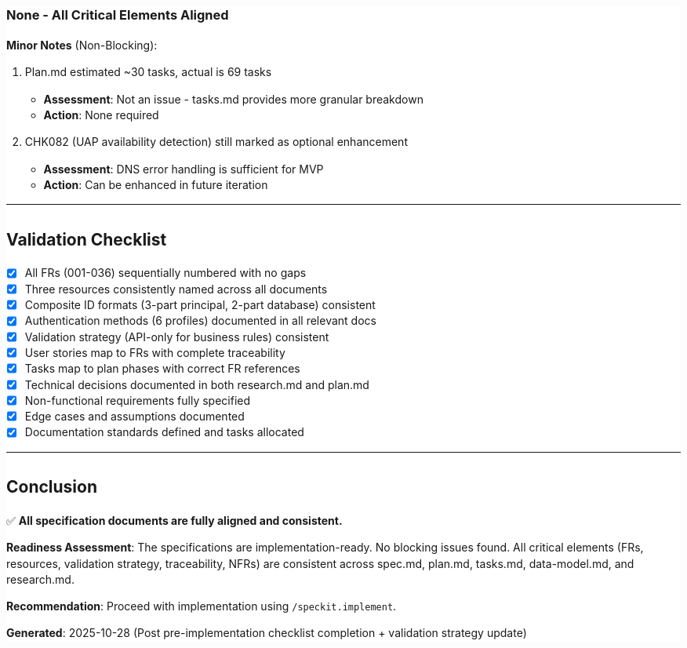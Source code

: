 ### None - All Critical Elements Aligned

**Minor Notes** (Non-Blocking):
1. Plan.md estimated ~30 tasks, actual is 69 tasks
   - **Assessment**: Not an issue - tasks.md provides more granular breakdown
   - **Action**: None required

2. CHK082 (UAP availability detection) still marked as optional enhancement
   - **Assessment**: DNS error handling is sufficient for MVP
   - **Action**: Can be enhanced in future iteration

---

## Validation Checklist

- [X] All FRs (001-036) sequentially numbered with no gaps
- [X] Three resources consistently named across all documents
- [X] Composite ID formats (3-part principal, 2-part database) consistent
- [X] Authentication methods (6 profiles) documented in all relevant docs
- [X] Validation strategy (API-only for business rules) consistent
- [X] User stories map to FRs with complete traceability
- [X] Tasks map to plan phases with correct FR references
- [X] Technical decisions documented in both research.md and plan.md
- [X] Non-functional requirements fully specified
- [X] Edge cases and assumptions documented
- [X] Documentation standards defined and tasks allocated

---

## Conclusion

✅ **All specification documents are fully aligned and consistent.**

**Readiness Assessment**: The specifications are implementation-ready. No blocking issues found. All critical elements (FRs, resources, validation strategy, traceability, NFRs) are consistent across spec.md, plan.md, tasks.md, data-model.md, and research.md.

**Recommendation**: Proceed with implementation using `/speckit.implement`.

**Generated**: 2025-10-28 (Post pre-implementation checklist completion + validation strategy update)
